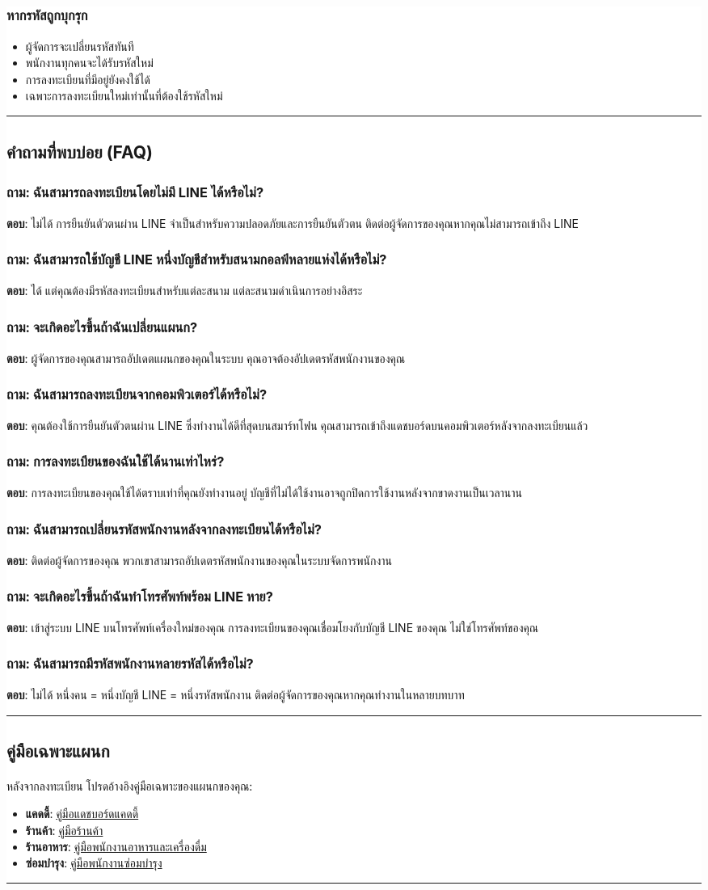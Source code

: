 ### หากรหัสถูกบุกรุก
- ผู้จัดการจะเปลี่ยนรหัสทันที
- พนักงานทุกคนจะได้รับรหัสใหม่
- การลงทะเบียนที่มีอยู่ยังคงใช้ได้
- เฉพาะการลงทะเบียนใหม่เท่านั้นที่ต้องใช้รหัสใหม่

---

## คำถามที่พบบ่อย (FAQ)

### ถาม: ฉันสามารถลงทะเบียนโดยไม่มี LINE ได้หรือไม่?
**ตอบ**: ไม่ได้ การยืนยันตัวตนผ่าน LINE จำเป็นสำหรับความปลอดภัยและการยืนยันตัวตน ติดต่อผู้จัดการของคุณหากคุณไม่สามารถเข้าถึง LINE

### ถาม: ฉันสามารถใช้บัญชี LINE หนึ่งบัญชีสำหรับสนามกอลฟ์หลายแห่งได้หรือไม่?
**ตอบ**: ได้ แต่คุณต้องมีรหัสลงทะเบียนสำหรับแต่ละสนาม แต่ละสนามดำเนินการอย่างอิสระ

### ถาม: จะเกิดอะไรขึ้นถ้าฉันเปลี่ยนแผนก?
**ตอบ**: ผู้จัดการของคุณสามารถอัปเดตแผนกของคุณในระบบ คุณอาจต้องอัปเดตรหัสพนักงานของคุณ

### ถาม: ฉันสามารถลงทะเบียนจากคอมพิวเตอร์ได้หรือไม่?
**ตอบ**: คุณต้องใช้การยืนยันตัวตนผ่าน LINE ซึ่งทำงานได้ดีที่สุดบนสมาร์ทโฟน คุณสามารถเข้าถึงแดชบอร์ดบนคอมพิวเตอร์หลังจากลงทะเบียนแล้ว

### ถาม: การลงทะเบียนของฉันใช้ได้นานเท่าไหร่?
**ตอบ**: การลงทะเบียนของคุณใช้ได้ตราบเท่าที่คุณยังทำงานอยู่ บัญชีที่ไม่ได้ใช้งานอาจถูกปิดการใช้งานหลังจากขาดงานเป็นเวลานาน

### ถาม: ฉันสามารถเปลี่ยนรหัสพนักงานหลังจากลงทะเบียนได้หรือไม่?
**ตอบ**: ติดต่อผู้จัดการของคุณ พวกเขาสามารถอัปเดตรหัสพนักงานของคุณในระบบจัดการพนักงาน

### ถาม: จะเกิดอะไรขึ้นถ้าฉันทำโทรศัพท์พร้อม LINE หาย?
**ตอบ**: เข้าสู่ระบบ LINE บนโทรศัพท์เครื่องใหม่ของคุณ การลงทะเบียนของคุณเชื่อมโยงกับบัญชี LINE ของคุณ ไม่ใช่โทรศัพท์ของคุณ

### ถาม: ฉันสามารถมีรหัสพนักงานหลายรหัสได้หรือไม่?
**ตอบ**: ไม่ได้ หนึ่งคน = หนึ่งบัญชี LINE = หนึ่งรหัสพนักงาน ติดต่อผู้จัดการของคุณหากคุณทำงานในหลายบทบาท

---

## คู่มือเฉพาะแผนก

หลังจากลงทะเบียน โปรดอ้างอิงคู่มือเฉพาะของแผนกของคุณ:

- **แคดดี้**: [คู่มือแดชบอร์ดแคดดี้](../caddies/CADDY_DASHBOARD_GUIDE.md)
- **ร้านค้า**: [คู่มือร้านค้า](../pro-shop/PRO_SHOP_GUIDE.md)
- **ร้านอาหาร**: [คู่มือพนักงานอาหารและเครื่องดื่ม](../fnb-restaurant/FNB_STAFF_GUIDE.md)
- **ซ่อมบำรุง**: [คู่มือพนักงานซ่อมบำรุง](../maintenance/MAINTENANCE_GUIDE.md)

---